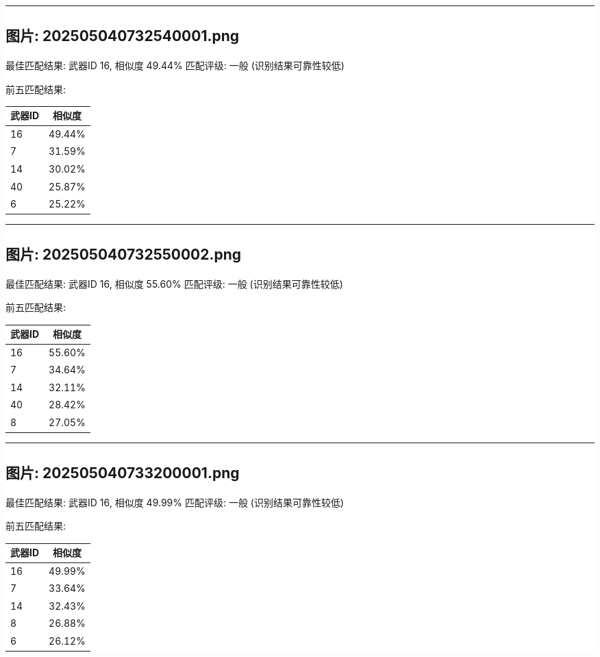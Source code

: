 ----------------------------------------

## 图片: 202505040732540001.png

最佳匹配结果: 武器ID 16, 相似度 49.44%
匹配评级: 一般 (识别结果可靠性较低)

前五匹配结果:

| 武器ID | 相似度 |
|--------|--------|
| 16 | 49.44% |
| 7 | 31.59% |
| 14 | 30.02% |
| 40 | 25.87% |
| 6 | 25.22% |

----------------------------------------

## 图片: 202505040732550002.png

最佳匹配结果: 武器ID 16, 相似度 55.60%
匹配评级: 一般 (识别结果可靠性较低)

前五匹配结果:

| 武器ID | 相似度 |
|--------|--------|
| 16 | 55.60% |
| 7 | 34.64% |
| 14 | 32.11% |
| 40 | 28.42% |
| 8 | 27.05% |

----------------------------------------

## 图片: 202505040733200001.png

最佳匹配结果: 武器ID 16, 相似度 49.99%
匹配评级: 一般 (识别结果可靠性较低)

前五匹配结果:

| 武器ID | 相似度 |
|--------|--------|
| 16 | 49.99% |
| 7 | 33.64% |
| 14 | 32.43% |
| 8 | 26.88% |
| 6 | 26.12% |
